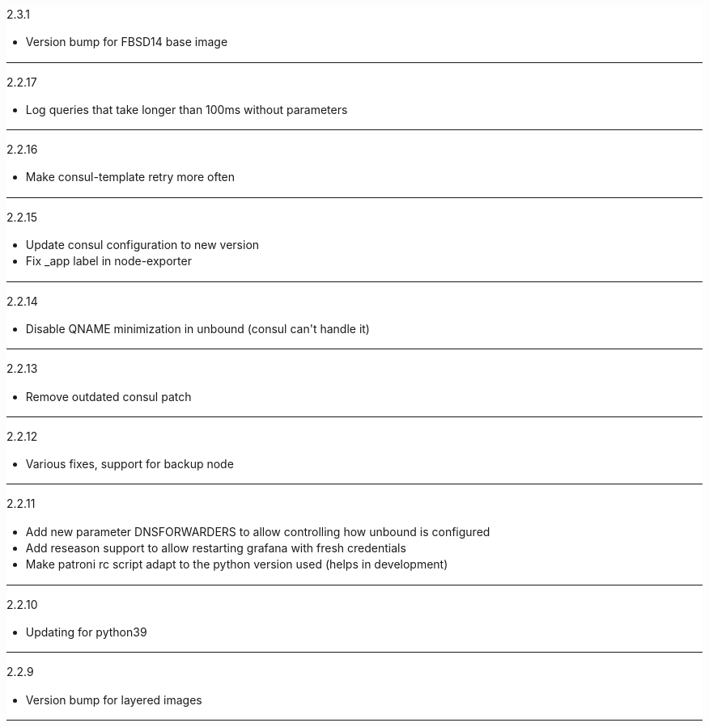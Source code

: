 2.3.1

* Version bump for FBSD14 base image

---

2.2.17

* Log queries that take longer than 100ms without parameters

---

2.2.16

* Make consul-template retry more often

---

2.2.15

* Update consul configuration to new version
* Fix _app label in node-exporter

---

2.2.14

* Disable QNAME minimization in unbound (consul can't handle it)

---

2.2.13

* Remove outdated consul patch

---

2.2.12

* Various fixes, support for backup node

---

2.2.11

* Add new parameter DNSFORWARDERS to allow controlling how unbound is configured
* Add reseason support to allow restarting grafana with fresh credentials
* Make patroni rc script adapt to the python version used (helps in development)

---

2.2.10

* Updating for python39

---

2.2.9

* Version bump for layered images

---

